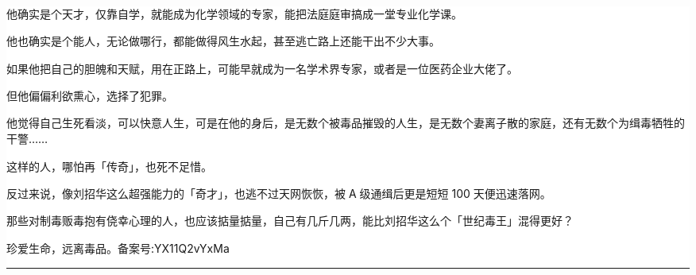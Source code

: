  <p>他确实是个天才，仅靠自学，就能成为化学领域的专家，能把法庭庭审搞成一堂专业化学课。</p>
 <p>他也确实是个能人，无论做哪行，都能做得风生水起，甚至逃亡路上还能干出不少大事。</p>
 <p>如果他把自己的胆魄和天赋，用在正路上，可能早就成为一名学术界专家，或者是一位医药企业大佬了。</p>
 <p>但他偏偏利欲熏心，选择了犯罪。</p>
 <p>他觉得自己生死看淡，可以快意人生，可是在他的身后，是无数个被毒品摧毁的人生，是无数个妻离子散的家庭，还有无数个为缉毒牺牲的干警……</p>
 <p>这样的人，哪怕再「传奇」，也死不足惜。</p>
 <p>反过来说，像刘招华这么超强能力的「奇才」，也逃不过天网恢恢，被 A 级通缉后更是短短 100 天便迅速落网。</p>
 <p>那些对制毒贩毒抱有侥幸心理的人，也应该掂量掂量，自己有几斤几两，能比刘招华这么个「世纪毒王」混得更好？</p>
 <p>珍爱生命，远离毒品。备案号:YX11Q2vYxMa</p>
 <hr>
</div>
